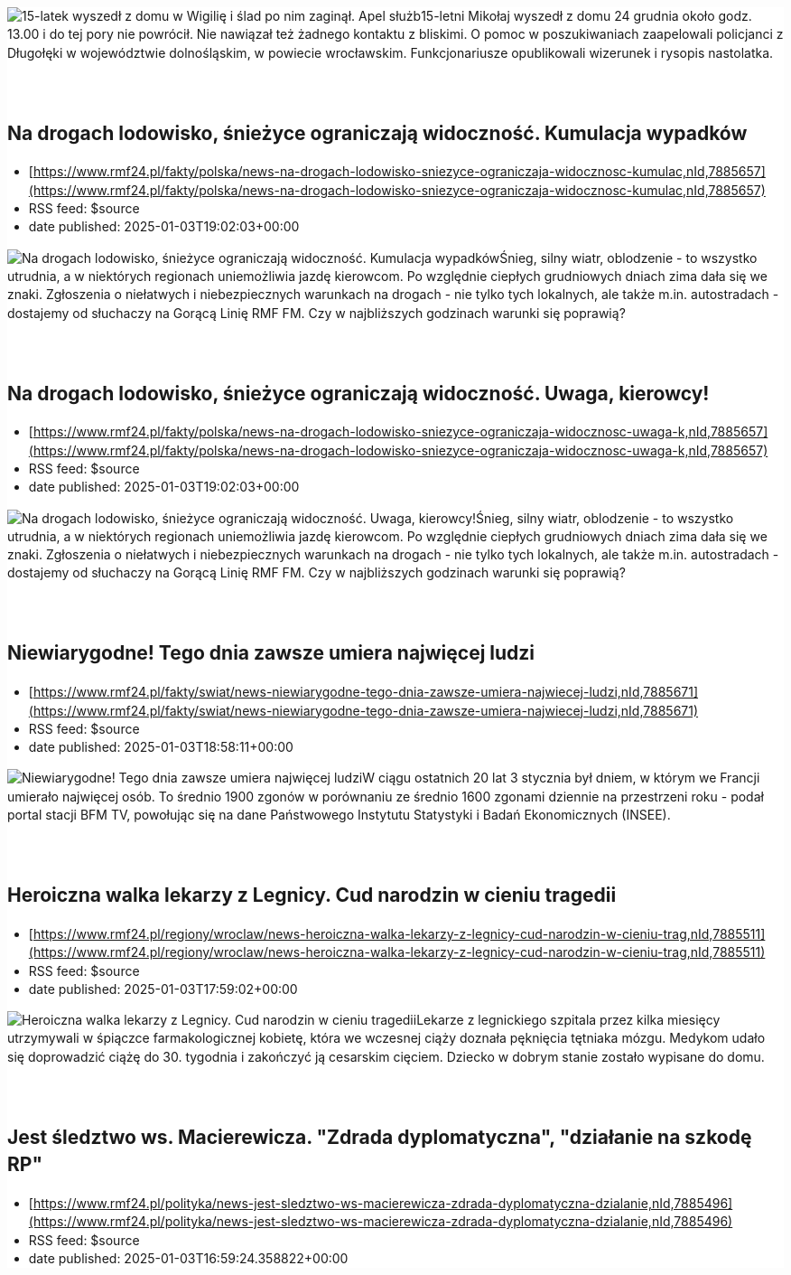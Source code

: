 <p><a href="https://www.rmf24.pl/regiony/wroclaw/news-15-latek-wyszedl-z-domu-w-wigilie-i-slad-po-nim-zaginal-apel,nId,7885675"><img src="https://interia-s.pluscdn.pl/15-latek-wyszedl-z-domu-w-wigilie-i-slad-po-nim-zaginal-apel/000KE4XKIGRFWCWL-C307.jpg" alt="15-latek wyszedł z domu w Wigilię i ślad po nim zaginął. Apel służb" align="left" /></a>15-letni Mikołaj wyszedł z domu 24 grudnia około godz. 13.00 i do tej pory nie powrócił. Nie nawiązał też żadnego kontaktu z bliskimi. O pomoc w poszukiwaniach zaapelowali policjanci z Długołęki w województwie dolnośląskim, w powiecie wrocławskim. Funkcjonariusze opublikowali wizerunek i rysopis nastolatka. </p><br clear="all" />

## Na drogach lodowisko, śnieżyce ograniczają widoczność. Kumulacja wypadków
 - [https://www.rmf24.pl/fakty/polska/news-na-drogach-lodowisko-sniezyce-ograniczaja-widocznosc-kumulac,nId,7885657](https://www.rmf24.pl/fakty/polska/news-na-drogach-lodowisko-sniezyce-ograniczaja-widocznosc-kumulac,nId,7885657)
 - RSS feed: $source
 - date published: 2025-01-03T19:02:03+00:00

<p><a href="https://www.rmf24.pl/fakty/polska/news-na-drogach-lodowisko-sniezyce-ograniczaja-widocznosc-kumulac,nId,7885657"><img src="https://interia-s.pluscdn.pl/na-drogach-lodowisko-sniezyce-ograniczaja-widocznosc-kumulac/000KE4S7F1T2SV0D-C307.jpg" alt="Na drogach lodowisko, śnieżyce ograniczają widoczność. Kumulacja wypadków" align="left" /></a>Śnieg, silny wiatr, oblodzenie - to wszystko utrudnia, a w niektórych regionach uniemożliwia jazdę kierowcom. Po względnie ciepłych grudniowych dniach zima dała się we znaki. Zgłoszenia o niełatwych i niebezpiecznych warunkach na drogach - nie tylko tych lokalnych, ale także m.in. autostradach - dostajemy od słuchaczy na Gorącą Linię RMF FM. Czy w najbliższych godzinach warunki się poprawią?</p><br clear="all" />

## Na drogach lodowisko, śnieżyce ograniczają widoczność. Uwaga, kierowcy!
 - [https://www.rmf24.pl/fakty/polska/news-na-drogach-lodowisko-sniezyce-ograniczaja-widocznosc-uwaga-k,nId,7885657](https://www.rmf24.pl/fakty/polska/news-na-drogach-lodowisko-sniezyce-ograniczaja-widocznosc-uwaga-k,nId,7885657)
 - RSS feed: $source
 - date published: 2025-01-03T19:02:03+00:00

<p><a href="https://www.rmf24.pl/fakty/polska/news-na-drogach-lodowisko-sniezyce-ograniczaja-widocznosc-uwaga-k,nId,7885657"><img src="https://interia-s.pluscdn.pl/na-drogach-lodowisko-sniezyce-ograniczaja-widocznosc-uwaga-k/000KE4S7F1T2SV0D-C307.jpg" alt="Na drogach lodowisko, śnieżyce ograniczają widoczność. Uwaga, kierowcy!" align="left" /></a>Śnieg, silny wiatr, oblodzenie - to wszystko utrudnia, a w niektórych regionach uniemożliwia jazdę kierowcom. Po względnie ciepłych grudniowych dniach zima dała się we znaki. Zgłoszenia o niełatwych i niebezpiecznych warunkach na drogach - nie tylko tych lokalnych, ale także m.in. autostradach - dostajemy od słuchaczy na Gorącą Linię RMF FM. Czy w najbliższych godzinach warunki się poprawią?</p><br clear="all" />

## Niewiarygodne! Tego dnia zawsze umiera najwięcej ludzi
 - [https://www.rmf24.pl/fakty/swiat/news-niewiarygodne-tego-dnia-zawsze-umiera-najwiecej-ludzi,nId,7885671](https://www.rmf24.pl/fakty/swiat/news-niewiarygodne-tego-dnia-zawsze-umiera-najwiecej-ludzi,nId,7885671)
 - RSS feed: $source
 - date published: 2025-01-03T18:58:11+00:00

<p><a href="https://www.rmf24.pl/fakty/swiat/news-niewiarygodne-tego-dnia-zawsze-umiera-najwiecej-ludzi,nId,7885671"><img src="https://interia-s.pluscdn.pl/niewiarygodne-tego-dnia-zawsze-umiera-najwiecej-ludzi/000KE4VKFA5X9FDO-C307.jpg" alt="Niewiarygodne! Tego dnia zawsze umiera najwięcej ludzi" align="left" /></a>​W ciągu ostatnich 20 lat 3 stycznia był dniem, w którym we Francji umierało najwięcej osób. To średnio 1900 zgonów w porównaniu ze średnio 1600 zgonami dziennie na przestrzeni roku - podał portal stacji BFM TV, powołując się na dane Państwowego Instytutu Statystyki i Badań Ekonomicznych (INSEE).</p><br clear="all" />

## Heroiczna walka lekarzy z Legnicy. Cud narodzin w cieniu tragedii
 - [https://www.rmf24.pl/regiony/wroclaw/news-heroiczna-walka-lekarzy-z-legnicy-cud-narodzin-w-cieniu-trag,nId,7885511](https://www.rmf24.pl/regiony/wroclaw/news-heroiczna-walka-lekarzy-z-legnicy-cud-narodzin-w-cieniu-trag,nId,7885511)
 - RSS feed: $source
 - date published: 2025-01-03T17:59:02+00:00

<p><a href="https://www.rmf24.pl/regiony/wroclaw/news-heroiczna-walka-lekarzy-z-legnicy-cud-narodzin-w-cieniu-trag,nId,7885511"><img src="https://interia-s.pluscdn.pl/heroiczna-walka-lekarzy-z-legnicy-cud-narodzin-w-cieniu-trag/000KE4INIQ8TJ8K3-C307.jpg" alt="Heroiczna walka lekarzy z Legnicy. Cud narodzin w cieniu tragedii" align="left" /></a>Lekarze z legnickiego szpitala przez kilka miesięcy utrzymywali w śpiączce farmakologicznej kobietę, która we wczesnej ciąży doznała pęknięcia tętniaka mózgu. Medykom udało się doprowadzić ciążę do 30. tygodnia i zakończyć ją cesarskim cięciem. Dziecko w dobrym stanie zostało wypisane do domu.
</p><br clear="all" />

## Jest śledztwo ws. Macierewicza. "Zdrada dyplomatyczna", "działanie na szkodę RP"
 - [https://www.rmf24.pl/polityka/news-jest-sledztwo-ws-macierewicza-zdrada-dyplomatyczna-dzialanie,nId,7885496](https://www.rmf24.pl/polityka/news-jest-sledztwo-ws-macierewicza-zdrada-dyplomatyczna-dzialanie,nId,7885496)
 - RSS feed: $source
 - date published: 2025-01-03T16:59:24.358822+00:00
